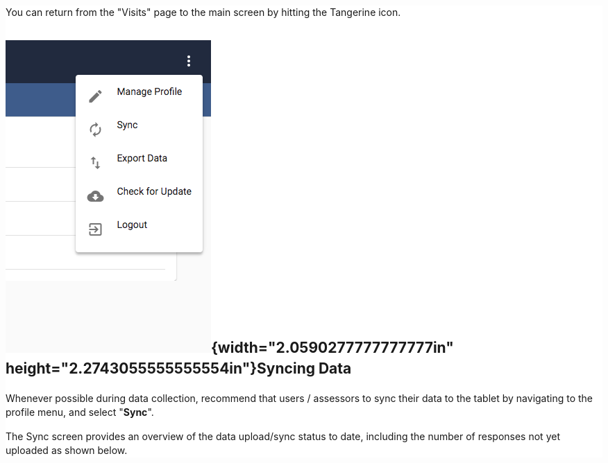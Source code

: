 You can return from the "Visits" page to the main screen by hitting the
Tangerine icon.

![](media/image83.png){width="2.0590277777777777in" height="2.2743055555555554in"}Syncing Data
----------------------------------------------------------------------------------------------

Whenever possible during data collection, recommend that users /
assessors to sync their data to the tablet by navigating to the profile
menu, and select "**Sync**".

The Sync screen provides an overview of the data upload/sync status to
date, including the number of responses not yet uploaded as shown below.
